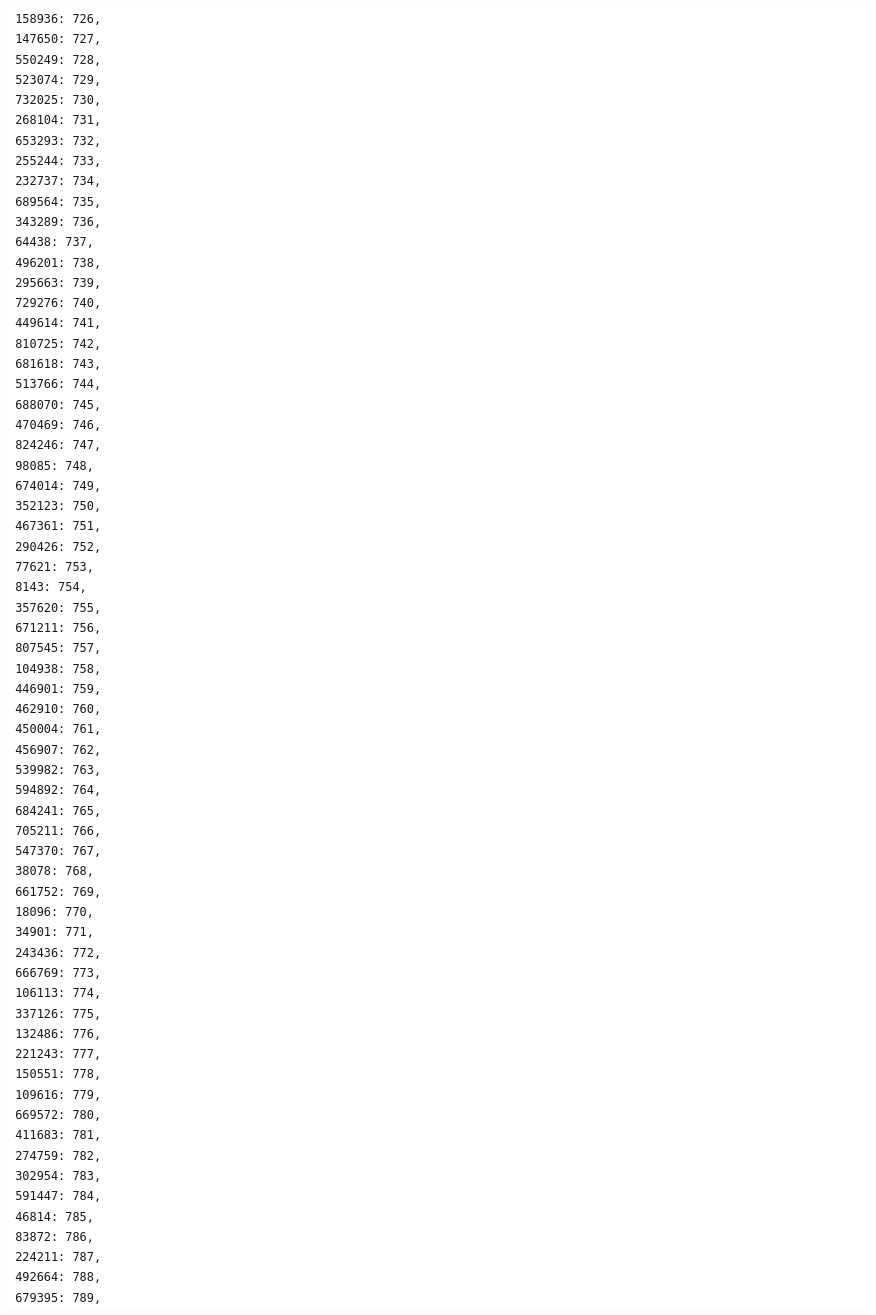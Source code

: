      158936: 726,
     147650: 727,
     550249: 728,
     523074: 729,
     732025: 730,
     268104: 731,
     653293: 732,
     255244: 733,
     232737: 734,
     689564: 735,
     343289: 736,
     64438: 737,
     496201: 738,
     295663: 739,
     729276: 740,
     449614: 741,
     810725: 742,
     681618: 743,
     513766: 744,
     688070: 745,
     470469: 746,
     824246: 747,
     98085: 748,
     674014: 749,
     352123: 750,
     467361: 751,
     290426: 752,
     77621: 753,
     8143: 754,
     357620: 755,
     671211: 756,
     807545: 757,
     104938: 758,
     446901: 759,
     462910: 760,
     450004: 761,
     456907: 762,
     539982: 763,
     594892: 764,
     684241: 765,
     705211: 766,
     547370: 767,
     38078: 768,
     661752: 769,
     18096: 770,
     34901: 771,
     243436: 772,
     666769: 773,
     106113: 774,
     337126: 775,
     132486: 776,
     221243: 777,
     150551: 778,
     109616: 779,
     669572: 780,
     411683: 781,
     274759: 782,
     302954: 783,
     591447: 784,
     46814: 785,
     83872: 786,
     224211: 787,
     492664: 788,
     679395: 789,